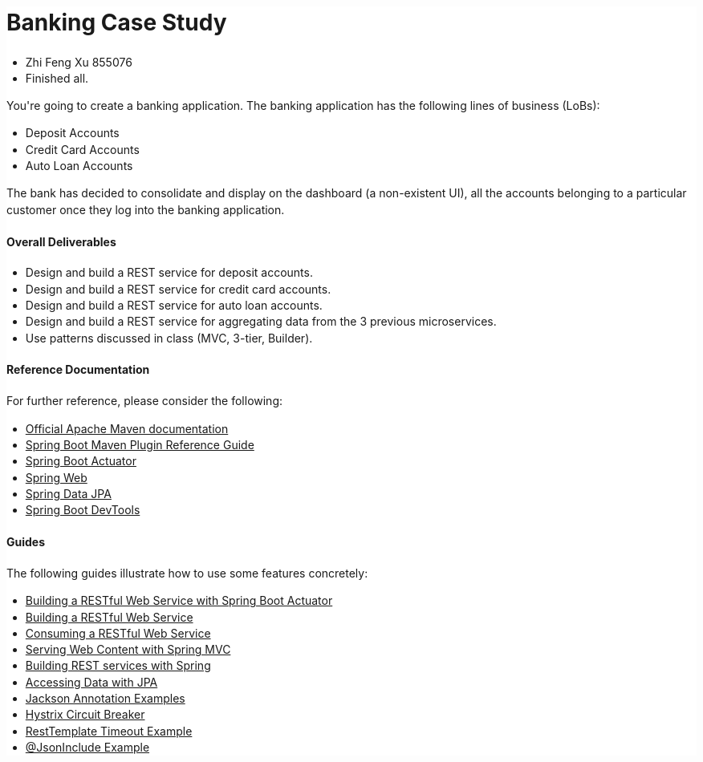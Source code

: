 # Banking Case Study
* Zhi Feng Xu 855076
* Finished all.

You're going to create a banking application.  The banking application has the following lines of business (LoBs):

* Deposit Accounts
* Credit Card Accounts
* Auto Loan Accounts

The bank has decided to consolidate and display on the dashboard (a non-existent UI), all the accounts belonging to a particular customer once they log into the banking application.
 
#### Overall Deliverables
* Design and build a REST service for deposit accounts.
* Design and build a REST service for credit card accounts.
* Design and build a REST service for auto loan accounts.
* Design and build a REST service for aggregating data from the 3 previous microservices.
* Use patterns discussed in class (MVC, 3-tier, Builder).
 
#### Reference Documentation
For further reference, please consider the following:

* [Official Apache Maven documentation](https://maven.apache.org/guides/index.html)
* [Spring Boot Maven Plugin Reference Guide](https://docs.spring.io/spring-boot/docs/2.2.4.RELEASE/maven-plugin/)
* [Spring Boot Actuator](https://docs.spring.io/spring-boot/docs/2.2.4.RELEASE/reference/htmlsingle/#production-ready)
* [Spring Web](https://docs.spring.io/spring-boot/docs/2.2.4.RELEASE/reference/htmlsingle/#boot-features-developing-web-applications)
* [Spring Data JPA](https://docs.spring.io/spring-boot/docs/2.2.4.RELEASE/reference/htmlsingle/#boot-features-jpa-and-spring-data)
* [Spring Boot DevTools](https://docs.spring.io/spring-boot/docs/2.2.4.RELEASE/reference/htmlsingle/#using-boot-devtools)

#### Guides
The following guides illustrate how to use some features concretely:

* [Building a RESTful Web Service with Spring Boot Actuator](https://spring.io/guides/gs/actuator-service/)
* [Building a RESTful Web Service](https://spring.io/guides/gs/rest-service/)
* [Consuming a RESTful Web Service](https://spring.io/guides/gs/consuming-rest/)
* [Serving Web Content with Spring MVC](https://spring.io/guides/gs/serving-web-content/)
* [Building REST services with Spring](https://spring.io/guides/tutorials/bookmarks/)
* [Accessing Data with JPA](https://spring.io/guides/gs/accessing-data-jpa/)
* [Jackson Annotation Examples](https://www.baeldung.com/jackson-annotations)
* [Hystrix Circuit Breaker](https://spring.io/guides/gs/circuit-breaker/)
* [RestTemplate Timeout Example](https://howtodoinjava.com/spring-boot2/resttemplate/resttemplate-timeout-example/)
* [@JsonInclude Example](https://www.java67.com/2019/09/3-ways-to-ignore-null-fields-in-json-java-jackson.html)
